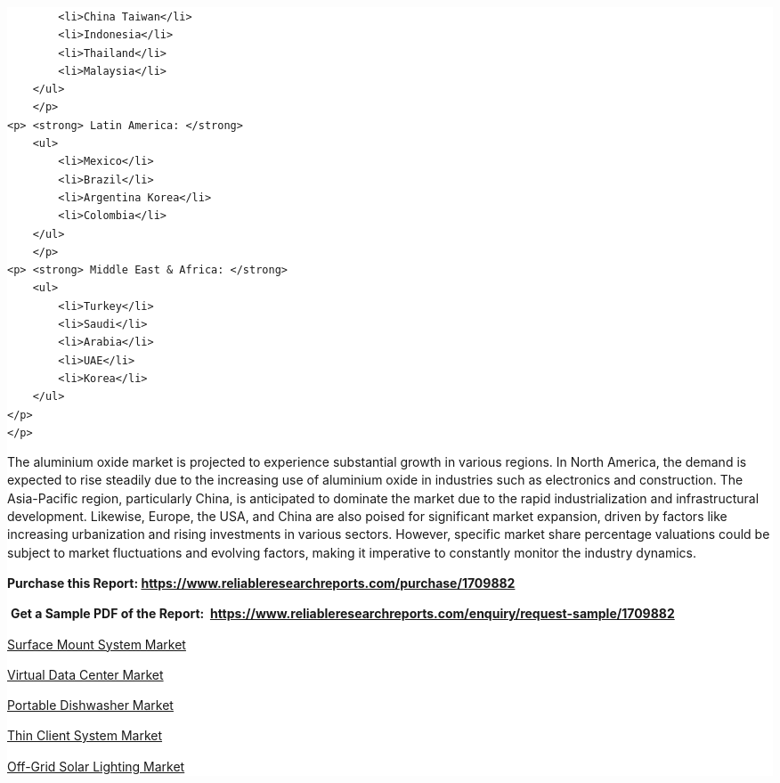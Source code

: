             <li>China Taiwan</li>
            <li>Indonesia</li>
            <li>Thailand</li>
            <li>Malaysia</li>
        </ul>
        </p> 
    <p> <strong> Latin America: </strong>
        <ul>
            <li>Mexico</li>
            <li>Brazil</li>
            <li>Argentina Korea</li>
            <li>Colombia</li>
        </ul>
        </p> 
    <p> <strong> Middle East & Africa: </strong>
        <ul>
            <li>Turkey</li>
            <li>Saudi</li>
            <li>Arabia</li>
            <li>UAE</li>
            <li>Korea</li>
        </ul>
    </p>
    </p>
<p><p>The aluminium oxide market is projected to experience substantial growth in various regions. In North America, the demand is expected to rise steadily due to the increasing use of aluminium oxide in industries such as electronics and construction. The Asia-Pacific region, particularly China, is anticipated to dominate the market due to the rapid industrialization and infrastructural development. Likewise, Europe, the USA, and China are also poised for significant market expansion, driven by factors like increasing urbanization and rising investments in various sectors. However, specific market share percentage valuations could be subject to market fluctuations and evolving factors, making it imperative to constantly monitor the industry dynamics.</p></p>
<p><strong>Purchase this Report: <a href="https://www.reliableresearchreports.com/purchase/1709882">https://www.reliableresearchreports.com/purchase/1709882</a></strong></p>
<p>&nbsp;<strong>Get a Sample PDF of the Report:&nbsp;&nbsp;<a href="https://www.reliableresearchreports.com/enquiry/request-sample/1709882">https://www.reliableresearchreports.com/enquiry/request-sample/1709882</a></strong></p>
<p><strong></strong></p>
<p><p><a href="https://medium.com/@enostillman2023/surface-mount-system-market-share-evolution-and-market-growth-trends-2023-2030-f079edf69574">Surface Mount System Market</a></p><p><a href="https://medium.com/@leonorhaley2009/virtual-data-center-market-exploring-market-share-market-trends-and-future-growth-c66c3ecb1fbb">Virtual Data Center Market</a></p><p><a href="https://medium.com/@leonorhaley2009/portable-dishwasher-market-size-reveals-the-best-marketing-channels-in-global-industry-033b0619aaf2">Portable Dishwasher Market</a></p><p><a href="https://medium.com/@lincolnfeil/thin-client-system-market-analysis-and-sze-forecasted-for-period-from-2023-to-2030-a4d3a8f42fe1">Thin Client System Market</a></p><p><a href="https://medium.com/@alicehanson1974/off-grid-solar-lighting-market-analysis-and-sze-forecasted-for-period-from-2023-to-2030-f78e3bdcf2bb">Off-Grid Solar Lighting Market</a></p></p>